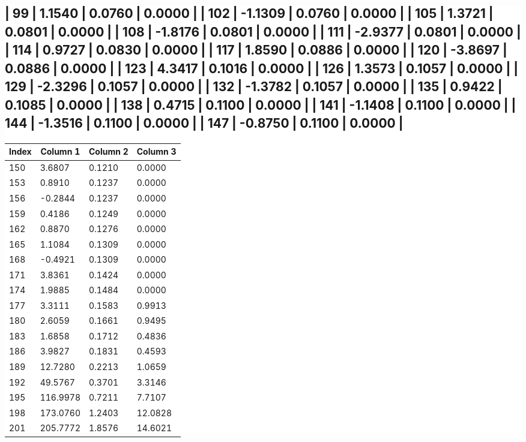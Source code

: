 | 99 | 1.1540 | 0.0760 | 0.0000 |
| 102 | -1.1309 | 0.0760 | 0.0000 |
| 105 | 1.3721 | 0.0801 | 0.0000 |
| 108 | -1.8176 | 0.0801 | 0.0000 |
| 111 | -2.9377 | 0.0801 | 0.0000 |
| 114 | 0.9727 | 0.0830 | 0.0000 |
| 117 | 1.8590 | 0.0886 | 0.0000 |
| 120 | -3.8697 | 0.0886 | 0.0000 |
| 123 | 4.3417 | 0.1016 | 0.0000 |
| 126 | 1.3573 | 0.1057 | 0.0000 |
| 129 | -2.3296 | 0.1057 | 0.0000 |
| 132 | -1.3782 | 0.1057 | 0.0000 |
| 135 | 0.9422 | 0.1085 | 0.0000 |
| 138 | 0.4715 | 0.1100 | 0.0000 |
| 141 | -1.1408 | 0.1100 | 0.0000 |
| 144 | -1.3516 | 0.1100 | 0.0000 |
| 147 | -0.8750 | 0.1100 | 0.0000 |
---
| Index | Column 1 | Column 2 | Column 3 |
|-------|----------|----------|----------|
| 150   | 3.6807   | 0.1210   | 0.0000   |
| 153   | 0.8910   | 0.1237   | 0.0000   |
| 156   | -0.2844  | 0.1237   | 0.0000   |
| 159   | 0.4186   | 0.1249   | 0.0000   |
| 162   | 0.8870   | 0.1276   | 0.0000   |
| 165   | 1.1084   | 0.1309   | 0.0000   |
| 168   | -0.4921  | 0.1309   | 0.0000   |
| 171   | 3.8361   | 0.1424   | 0.0000   |
| 174   | 1.9885   | 0.1484   | 0.0000   |
| 177   | 3.3111   | 0.1583   | 0.9913   |
| 180   | 2.6059   | 0.1661   | 0.9495   |
| 183   | 1.6858   | 0.1712   | 0.4836   |
| 186   | 3.9827   | 0.1831   | 0.4593   |
| 189   | 12.7280  | 0.2213   | 1.0659   |
| 192   | 49.5767  | 0.3701   | 3.3146   |
| 195   | 116.9978 | 0.7211   | 7.7107   |
| 198   | 173.0760 | 1.2403   | 12.0828  |
| 201   | 205.7772 | 1.8576   | 14.6021  |